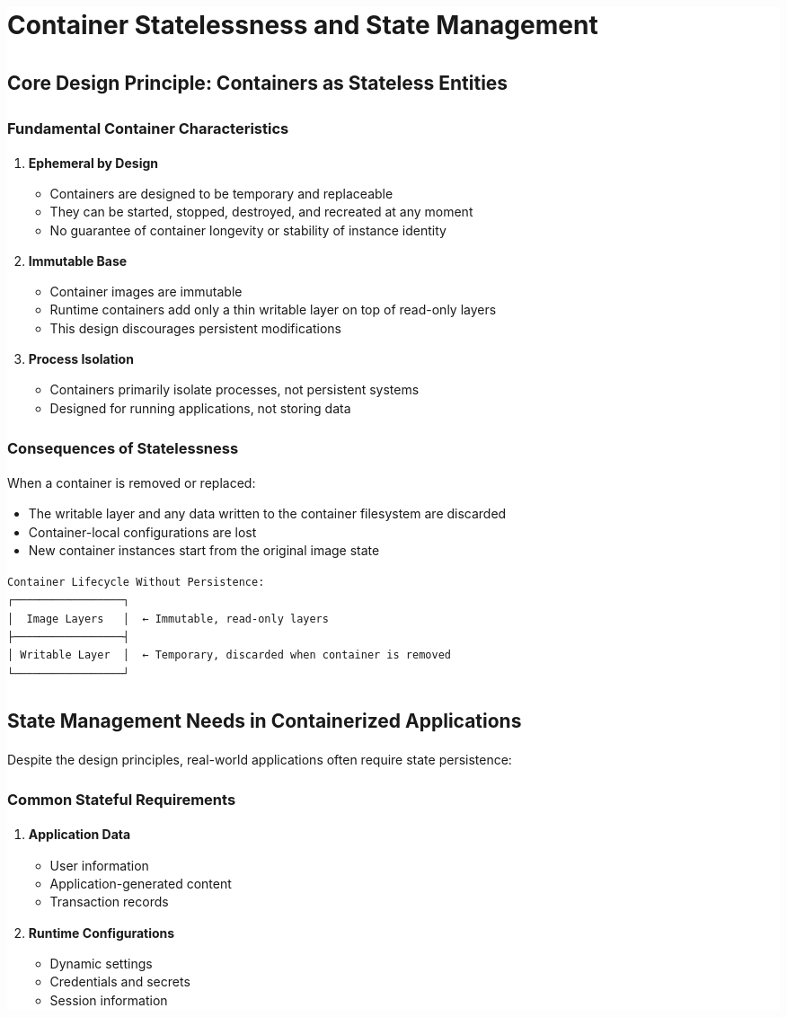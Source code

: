 # Container Statelessness and State Management

## Core Design Principle: Containers as Stateless Entities

### Fundamental Container Characteristics

1. **Ephemeral by Design**
   - Containers are designed to be temporary and replaceable
   - They can be started, stopped, destroyed, and recreated at any moment
   - No guarantee of container longevity or stability of instance identity

2. **Immutable Base**
   - Container images are immutable
   - Runtime containers add only a thin writable layer on top of read-only layers
   - This design discourages persistent modifications

3. **Process Isolation**
   - Containers primarily isolate processes, not persistent systems
   - Designed for running applications, not storing data

### Consequences of Statelessness

When a container is removed or replaced:
- The writable layer and any data written to the container filesystem are discarded
- Container-local configurations are lost
- New container instances start from the original image state

```
Container Lifecycle Without Persistence:
┌─────────────────┐
│  Image Layers   │  ← Immutable, read-only layers
├─────────────────┤
│ Writable Layer  │  ← Temporary, discarded when container is removed
└─────────────────┘
```

## State Management Needs in Containerized Applications

Despite the design principles, real-world applications often require state persistence:

### Common Stateful Requirements

1. **Application Data**
   - User information
   - Application-generated content
   - Transaction records

2. **Runtime Configurations**
   - Dynamic settings
   - Credentials and secrets
   - Session information
